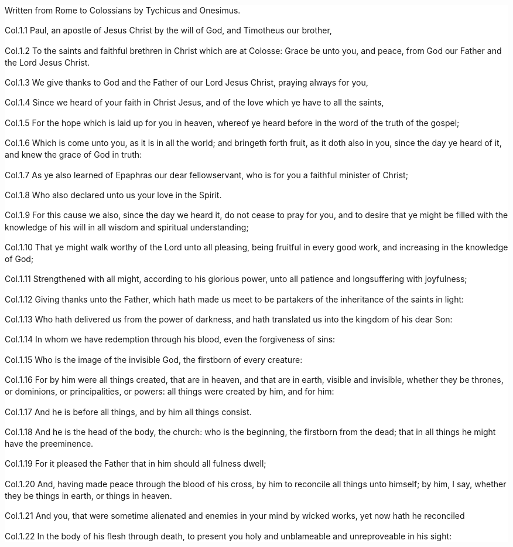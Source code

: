 Written from Rome to Colossians by Tychicus and Onesimus.

Col.1.1 Paul, an apostle of Jesus Christ by the will of God, and Timotheus our brother,

Col.1.2 To the saints and faithful brethren in Christ which are at Colosse: Grace be unto you, and peace, from God our Father and the Lord Jesus Christ.

Col.1.3 We give thanks to God and the Father of our Lord Jesus Christ, praying always for you,

Col.1.4 Since we heard of your faith in Christ Jesus, and of the love which ye have to all the saints,

Col.1.5 For the hope which is laid up for you in heaven, whereof ye heard before in the word of the truth of the gospel;

Col.1.6 Which is come unto you, as it is in all the world; and bringeth forth fruit, as it doth also in you, since the day ye heard of it, and knew the grace of God in truth:

Col.1.7 As ye also learned of Epaphras our dear fellowservant, who is for you a faithful minister of Christ;

Col.1.8 Who also declared unto us your love in the Spirit.

Col.1.9 For this cause we also, since the day we heard it, do not cease to pray for you, and to desire that ye might be filled with the knowledge of his will in all wisdom and spiritual understanding;

Col.1.10 That ye might walk worthy of the Lord unto all pleasing, being fruitful in every good work, and increasing in the knowledge of God;

Col.1.11 Strengthened with all might, according to his glorious power, unto all patience and longsuffering with joyfulness;

Col.1.12 Giving thanks unto the Father, which hath made us meet to be partakers of the inheritance of the saints in light:

Col.1.13 Who hath delivered us from the power of darkness, and hath translated us into the kingdom of his dear Son:

Col.1.14 In whom we have redemption through his blood, even the forgiveness of sins:

Col.1.15 Who is the image of the invisible God, the firstborn of every creature:

Col.1.16 For by him were all things created, that are in heaven, and that are in earth, visible and invisible, whether they be thrones, or dominions, or principalities, or powers: all things were created by him, and for him:

Col.1.17 And he is before all things, and by him all things consist.

Col.1.18 And he is the head of the body, the church: who is the beginning, the firstborn from the dead; that in all things he might have the preeminence.

Col.1.19 For it pleased the Father that in him should all fulness dwell;

Col.1.20 And, having made peace through the blood of his cross, by him to reconcile all things unto himself; by him, I say, whether they be things in earth, or things in heaven.

Col.1.21 And you, that were sometime alienated and enemies in your mind by wicked works, yet now hath he reconciled

Col.1.22 In the body of his flesh through death, to present you holy and unblameable and unreproveable in his sight:
